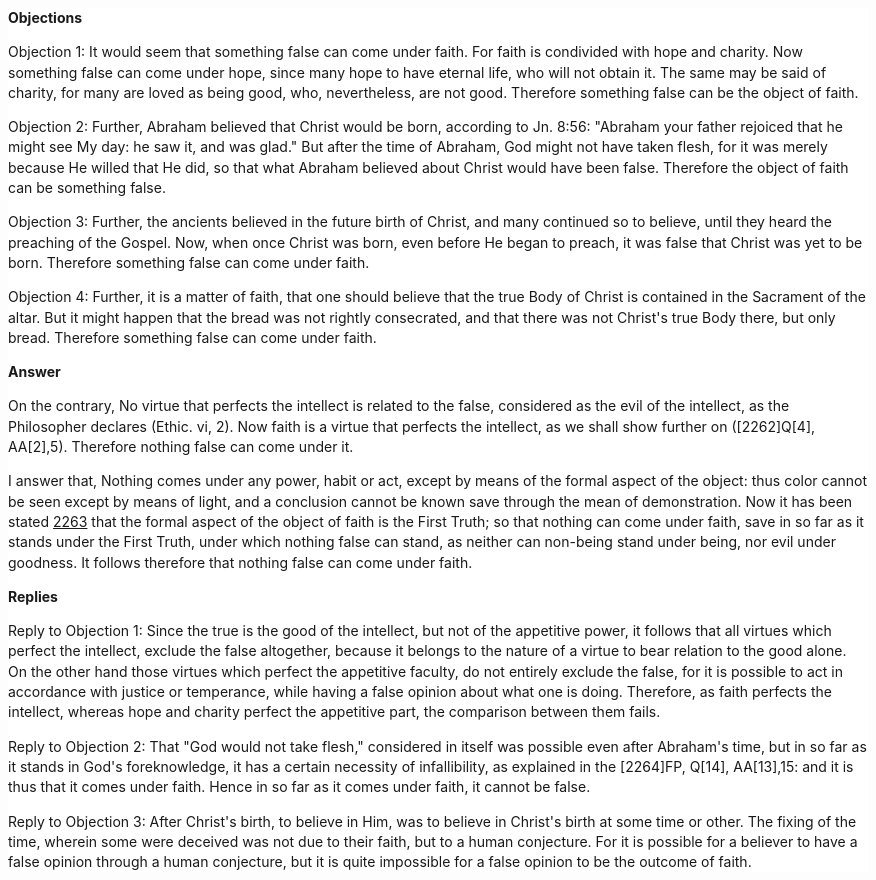 **Objections**

Objection 1: It would seem that something false can come under faith. For faith is condivided with hope and charity. Now something false can come under hope, since many hope to have eternal life, who will not obtain it. The same may be said of charity, for many are loved as being good, who, nevertheless, are not good. Therefore something false can be the object of faith.

Objection 2: Further, Abraham believed that Christ would be born, according to Jn. 8:56: "Abraham your father rejoiced that he might see My day: he saw it, and was glad." But after the time of Abraham, God might not have taken flesh, for it was merely because He willed that He did, so that what Abraham believed about Christ would have been false. Therefore the object of faith can be something false.

Objection 3: Further, the ancients believed in the future birth of Christ, and many continued so to believe, until they heard the preaching of the Gospel. Now, when once Christ was born, even before He began to preach, it was false that Christ was yet to be born. Therefore something false can come under faith.

Objection 4: Further, it is a matter of faith, that one should believe that the true Body of Christ is contained in the Sacrament of the altar. But it might happen that the bread was not rightly consecrated, and that there was not Christ's true Body there, but only bread. Therefore something false can come under faith.

**Answer**

On the contrary, No virtue that perfects the intellect is related to the false, considered as the evil of the intellect, as the Philosopher declares (Ethic. vi, 2). Now faith is a virtue that perfects the intellect, as we shall show further on ([2262]Q[4], AA[2],5). Therefore nothing false can come under it.

I answer that, Nothing comes under any power, habit or act, except by means of the formal aspect of the object: thus color cannot be seen except by means of light, and a conclusion cannot be known save through the mean of demonstration. Now it has been stated [2263](A[1]) that the formal aspect of the object of faith is the First Truth; so that nothing can come under faith, save in so far as it stands under the First Truth, under which nothing false can stand, as neither can non-being stand under being, nor evil under goodness. It follows therefore that nothing false can come under faith.

**Replies**

Reply to Objection 1: Since the true is the good of the intellect, but not of the appetitive power, it follows that all virtues which perfect the intellect, exclude the false altogether, because it belongs to the nature of a virtue to bear relation to the good alone. On the other hand those virtues which perfect the appetitive faculty, do not entirely exclude the false, for it is possible to act in accordance with justice or temperance, while having a false opinion about what one is doing. Therefore, as faith perfects the intellect, whereas hope and charity perfect the appetitive part, the comparison between them fails.

Reply to Objection 2: That "God would not take flesh," considered in itself was possible even after Abraham's time, but in so far as it stands in God's foreknowledge, it has a certain necessity of infallibility, as explained in the [2264]FP, Q[14], AA[13],15: and it is thus that it comes under faith. Hence in so far as it comes under faith, it cannot be false.

Reply to Objection 3: After Christ's birth, to believe in Him, was to believe in Christ's birth at some time or other. The fixing of the time, wherein some were deceived was not due to their faith, but to a human conjecture. For it is possible for a believer to have a false opinion through a human conjecture, but it is quite impossible for a false opinion to be the outcome of faith.
